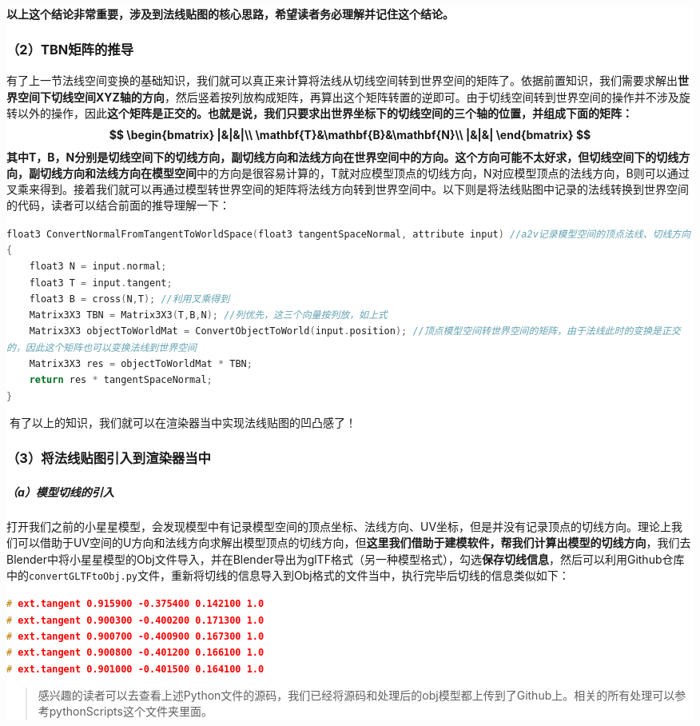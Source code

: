 ​	**以上这个结论非常重要，涉及到法线贴图的核心思路，希望读者务必理解并记住这个结论。**



### （2）TBN矩阵的推导

​	有了上一节法线空间变换的基础知识，我们就可以真正来计算将法线从切线空间转到世界空间的矩阵了。依据前置知识，我们需要求解出**世界空间下切线空间XYZ轴的方向**，然后竖着按列放构成矩阵，再算出这个矩阵转置的逆即可。由于切线空间转到世界空间的操作并不涉及旋转以外的操作，因此**这个矩阵是正交的。**也就是说，我们只要求出世界坐标下的切线空间的三个轴的位置，并组成下面的矩阵：
$$
\begin{bmatrix}
|&|&|\\
\mathbf{T}&\mathbf{B}&\mathbf{N}\\
|&|&|
\end{bmatrix}
$$
​	其中T，B，N分别是切线空间下的切线方向，副切线方向和法线方向在世界空间中的方向。这个方向可能不太好求，但切线空间下的切线方向，副切线方向和法线方向在**模型空间**中的方向是很容易计算的，T就对应模型顶点的切线方向，N对应模型顶点的法线方向，B则可以通过叉乘来得到。接着我们就可以再通过模型转世界空间的矩阵将法线方向转到世界空间中。以下则是将法线贴图中记录的法线转换到世界空间的代码，读者可以结合前面的推导理解一下：

```c++
float3 ConvertNormalFromTangentToWorldSpace(float3 tangentSpaceNormal, attribute input) //a2v记录模型空间的顶点法线、切线方向
{
    float3 N = input.normal;
    float3 T = input.tangent;
    float3 B = cross(N,T); //利用叉乘得到
    Matrix3X3 TBN = Matrix3X3(T,B,N); //列优先，这三个向量按列放，如上式
    Matrix3X3 objectToWorldMat = ConvertObjectToWorld(input.position); //顶点模型空间转世界空间的矩阵，由于法线此时的变换是正交的，因此这个矩阵也可以变换法线到世界空间
    Matrix3X3 res = objectToWorldMat * TBN;
    return res * tangentSpaceNormal;
}
```

​	有了以上的知识，我们就可以在渲染器当中实现法线贴图的凹凸感了！



### （3）将法线贴图引入到渲染器当中

##### （a）模型切线的引入

​	打开我们之前的小星星模型，会发现模型中有记录模型空间的顶点坐标、法线方向、UV坐标，但是并没有记录顶点的切线方向。理论上我们可以借助于UV空间的U方向和法线方向求解出模型顶点的切线方向，但**这里我们借助于建模软件，帮我们计算出模型的切线方向**，我们去Blender中将小星星模型的Obj文件导入，并在Blender导出为glTF格式（另一种模型格式），勾选**保存切线信息**，然后可以利用Github仓库中的`convertGLTFtoObj.py`文件，重新将切线的信息导入到Obj格式的文件当中，执行完毕后切线的信息类似如下：

```c++
# ext.tangent 0.915900 -0.375400 0.142100 1.0
# ext.tangent 0.900300 -0.400200 0.171300 1.0
# ext.tangent 0.900700 -0.400900 0.167300 1.0
# ext.tangent 0.900800 -0.401200 0.166100 1.0
# ext.tangent 0.901000 -0.401500 0.164100 1.0
```

> 感兴趣的读者可以去查看上述Python文件的源码，我们已经将源码和处理后的obj模型都上传到了Github上。相关的所有处理可以参考pythonScripts这个文件夹里面。
